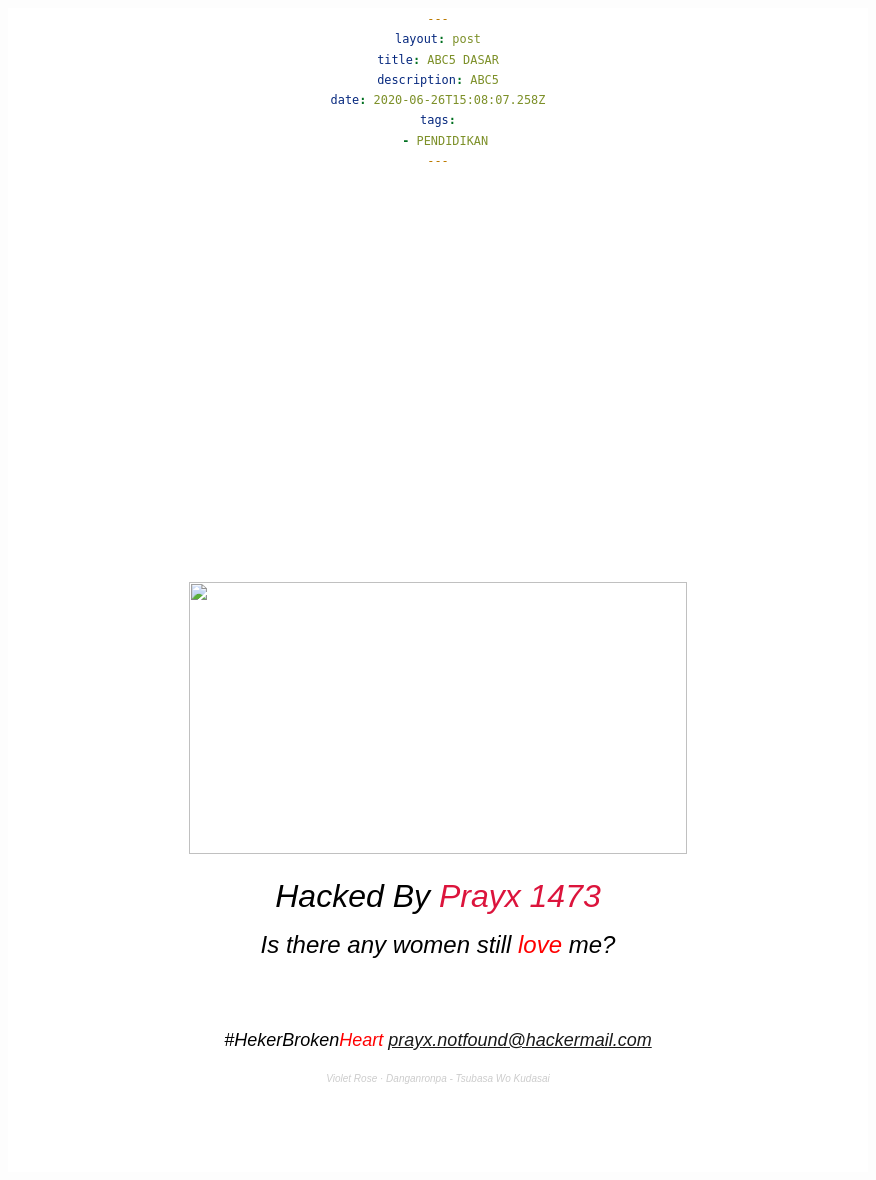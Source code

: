 ```yaml
---
layout: post
title: ABC5 DASAR
description: ABC5
date: 2020-06-26T15:08:07.258Z
tags:
  - PENDIDIKAN
---
```

<link href="https://fonts.googleapis.com/css2?family=Caveat&display=swap" rel="stylesheet" type="text/css">

<style> html, body{color: #FFFFFF; font-family:'Caveat',sans-serif;font-weight: 60;height: 60vh;margin: 0; }

.full-height {height: 67vh; }
.flex-center { align-items: center;display: flex;justify-content: center; }
.position-ref { position: relative; }
.content {text-align: center;}
.title {font-size: 36px;padding: 20px;}

input { background: transparent;color: black;border: 1px solid black;}

input:hover{color:black;}

</style>

</head>

<body align="center" oncontextmenu="return false" bgcolor="black"><div class="stars"><div class="twiknling"><div class="flex-center position-ref full-height"><div class="content"><div class="text"><font color="white"> <img title="Sadness" src="https://media1.tenor.com/images/c6acd902eef9e74df5762d7496e92822/tenor.gif?itemid=7913693" width="498" height="272">

```

```

<i><font color="black" size="6"> Hacked By <font color="crimson"> Prayx 1473 <br>
<font color="black" size="5"> Is there any women still<font color="red"> love<font color="black"> me?</font><br><br>
<font color="black" size="4"> #HekerBroken<font color="red">Heart<font color="black"> prayx.notfound@hackermail.com </font>
<br>

<iframe width="100%" height="20" scrolling="no" frameborder="no" allow="autoplay" src="https://w.soundcloud.com/player/?url=https%3A//api.soundcloud.com/tracks/847234690&color=%23ff5500&auto_play=true&hide_related=false&show_comments=true&show_user=true&show_reposts=false&show_teaser=true"></iframe><div style="font-size: 10px; color: #cccccc;line-break: anywhere;word-break: normal;overflow: hidden;white-space: nowrap;text-overflow: ellipsis; font-family: Interstate,Lucida Grande,Lucida Sans Unicode,Lucida Sans,Garuda,Verdana,Tahoma,sans-serif;font-weight: 100;"><a href="https://soundcloud.com/rdz-egi-prayogi" title="Violet Rose" target="_blank" style="color: #cccccc; text-decoration: none;">Violet Rose</a> · <a href="https://soundcloud.com/rdz-egi-prayogi/danganronpa-tsubasa-wo-kudasai" title="Danganronpa - Tsubasa Wo Kudasai" target="_blank" style="color: #cccccc; text-decoration: none;">Danganronpa - Tsubasa Wo Kudasai</a></div>

</body> </html>